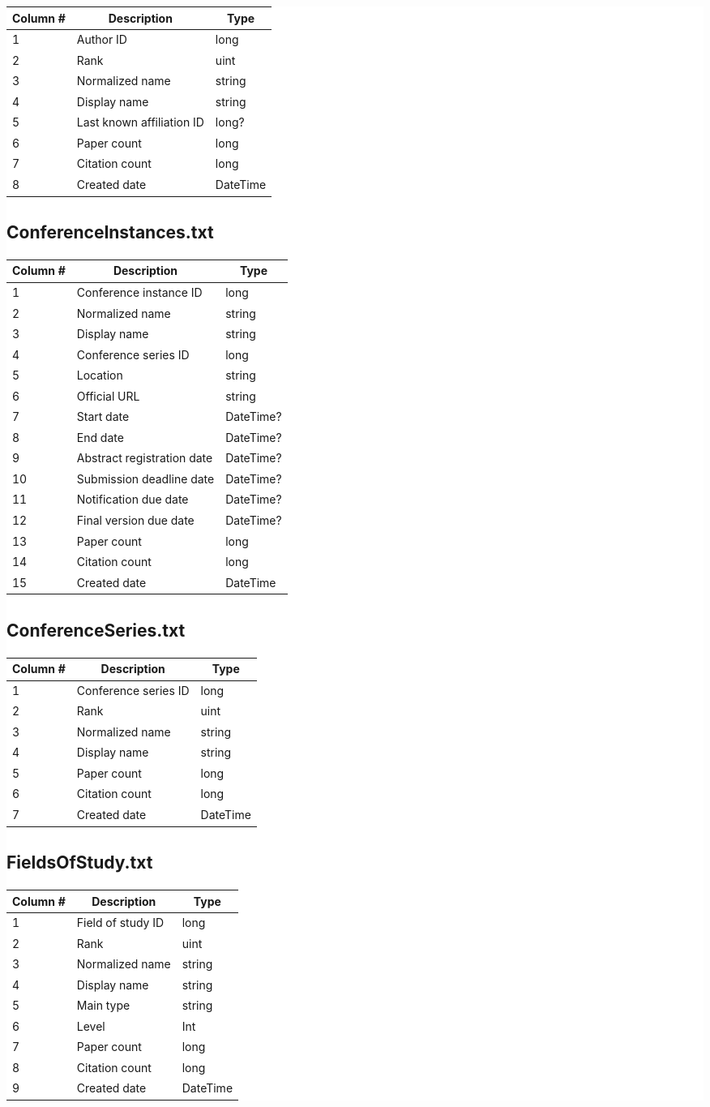 Column # | Description | Type
--- | --- | ---
1 | Author ID | long
2 | Rank | uint
3 | Normalized name | string
4 | Display name | string
5 | Last known affiliation ID | long?
6 | Paper count | long
7 | Citation count | long
8 | Created date | DateTime

## ConferenceInstances.txt

Column # | Description | Type
--- | --- | ---
1 | Conference instance ID | long
2 | Normalized name | string
3 | Display name | string
4 | Conference series ID | long
5 | Location | string
6 | Official URL | string
7 | Start date | DateTime?
8 | End date | DateTime?
9 | Abstract registration date | DateTime?
10 | Submission deadline date | DateTime?
11 | Notification due date | DateTime?
12 | Final version due date | DateTime?
13 | Paper count | long
14 | Citation count | long
15 | Created date | DateTime

## ConferenceSeries.txt

Column # | Description | Type
--- | --- | ---
1 | Conference series ID | long
2 | Rank | uint
3 | Normalized name | string
4 | Display name | string
5 | Paper count | long
6 | Citation count | long
7 | Created date | DateTime

## FieldsOfStudy.txt

Column # | Description | Type
--- | --- | ---
1 | Field of study ID | long
2 | Rank | uint
3 | Normalized name | string
4 | Display name | string
5 | Main type | string
6 | Level | Int
7 | Paper count | long
8 | Citation count | long
9 | Created date | DateTime
